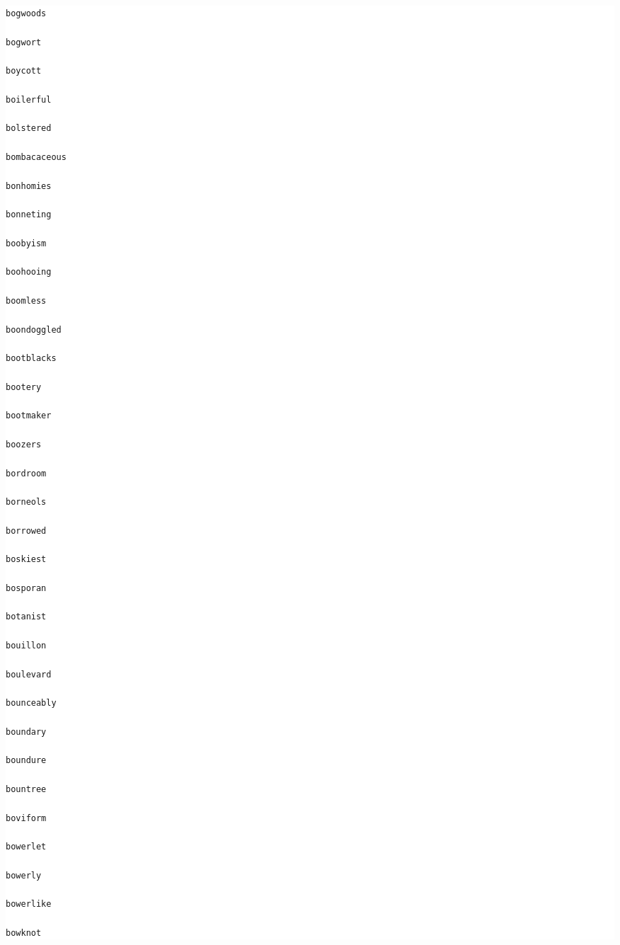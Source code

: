     bogwoods
    
    bogwort
    
    boycott
    
    boilerful
    
    bolstered
    
    bombacaceous
    
    bonhomies
    
    bonneting
    
    boobyism
    
    boohooing
    
    boomless
    
    boondoggled
    
    bootblacks
    
    bootery
    
    bootmaker
    
    boozers
    
    bordroom
    
    borneols
    
    borrowed
    
    boskiest
    
    bosporan
    
    botanist
    
    bouillon
    
    boulevard
    
    bounceably
    
    boundary
    
    boundure
    
    bountree
    
    boviform
    
    bowerlet
    
    bowerly
    
    bowerlike
    
    bowknot
    